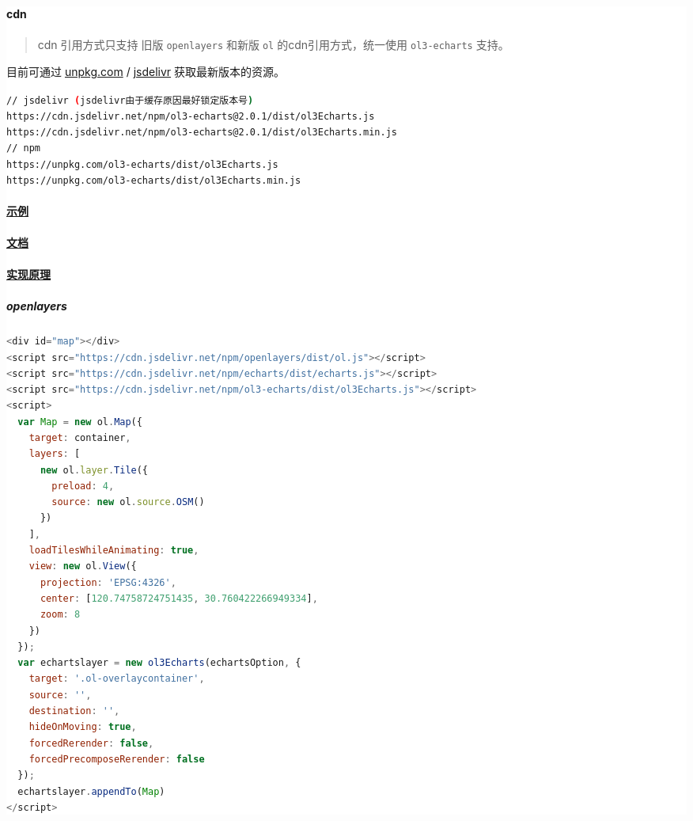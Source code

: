 #### cdn

> cdn 引用方式只支持 旧版 `openlayers` 和新版 `ol` 的cdn引用方式，统一使用 `ol3-echarts` 支持。

目前可通过 [unpkg.com](https://unpkg.com/ol3-echarts/dist/ol3Echarts.js) / [jsdelivr](https://cdn.jsdelivr.net/npm/ol3-echarts/dist/ol3Echarts.js) 获取最新版本的资源。

```bash
// jsdelivr (jsdelivr由于缓存原因最好锁定版本号)
https://cdn.jsdelivr.net/npm/ol3-echarts@2.0.1/dist/ol3Echarts.js
https://cdn.jsdelivr.net/npm/ol3-echarts@2.0.1/dist/ol3Echarts.min.js
// npm
https://unpkg.com/ol3-echarts/dist/ol3Echarts.js
https://unpkg.com/ol3-echarts/dist/ol3Echarts.min.js
```

#### [示例](//sakitam-fdd.github.io/ol3Echarts/)
#### [文档](//sakitam-fdd.github.io/ol3Echarts/docs/)
#### [实现原理](//sakitam-fdd.cn/ol3Echarts/docs/#/guide/core)

##### openlayers

``` javascript
<div id="map"></div>
<script src="https://cdn.jsdelivr.net/npm/openlayers/dist/ol.js"></script>
<script src="https://cdn.jsdelivr.net/npm/echarts/dist/echarts.js"></script>
<script src="https://cdn.jsdelivr.net/npm/ol3-echarts/dist/ol3Echarts.js"></script>
<script>
  var Map = new ol.Map({
    target: container,
    layers: [
      new ol.layer.Tile({
        preload: 4,
        source: new ol.source.OSM()
      })
    ],
    loadTilesWhileAnimating: true,
    view: new ol.View({
      projection: 'EPSG:4326',
      center: [120.74758724751435, 30.760422266949334],
      zoom: 8
    })
  });
  var echartslayer = new ol3Echarts(echartsOption, {
    target: '.ol-overlaycontainer',
    source: '',
    destination: '',
    hideOnMoving: true,
    forcedRerender: false,
    forcedPrecomposeRerender: false
  });
  echartslayer.appendTo(Map)
</script>
```
